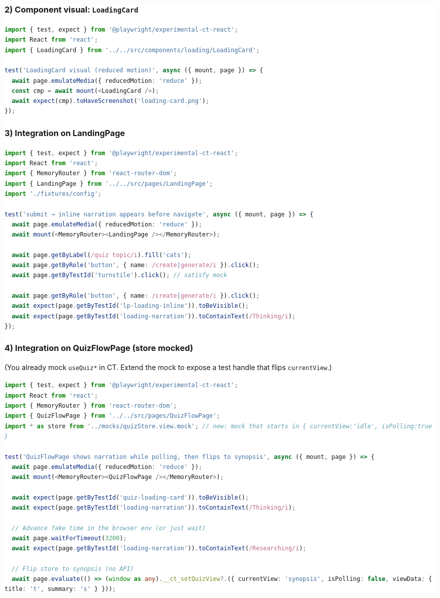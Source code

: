 ### 2) Component visual: `LoadingCard`

```ts
import { test, expect } from '@playwright/experimental-ct-react';
import React from 'react';
import { LoadingCard } from '../../src/components/loading/LoadingCard';

test('LoadingCard visual (reduced motion)', async ({ mount, page }) => {
  await page.emulateMedia({ reducedMotion: 'reduce' });
  const cmp = await mount(<LoadingCard />);
  await expect(cmp).toHaveScreenshot('loading-card.png');
});
```

### 3) Integration on LandingPage

```ts
import { test, expect } from '@playwright/experimental-ct-react';
import React from 'react';
import { MemoryRouter } from 'react-router-dom';
import { LandingPage } from '../../src/pages/LandingPage';
import './fixtures/config';

test('submit → inline narration appears before navigate', async ({ mount, page }) => {
  await page.emulateMedia({ reducedMotion: 'reduce' });
  await mount(<MemoryRouter><LandingPage /></MemoryRouter>);

  await page.getByLabel(/quiz topic/i).fill('cats');
  await page.getByRole('button', { name: /create|generate/i }).click();
  await page.getByTestId('turnstile').click(); // satisfy mock

  await page.getByRole('button', { name: /create|generate/i }).click();
  await expect(page.getByTestId('lp-loading-inline')).toBeVisible();
  await expect(page.getByTestId('loading-narration')).toContainText(/Thinking/i);
});
```

### 4) Integration on QuizFlowPage (store mocked)

(You already mock `useQuiz*` in CT. Extend the mock to expose a test handle that flips `currentView`.)

```ts
import { test, expect } from '@playwright/experimental-ct-react';
import React from 'react';
import { MemoryRouter } from 'react-router-dom';
import { QuizFlowPage } from '../../src/pages/QuizFlowPage';
import * as store from '../mocks/quizStore.view.mock'; // new: mock that starts in { currentView:'idle', isPolling:true }

test('QuizFlowPage shows narration while polling, then flips to synopsis', async ({ mount, page }) => {
  await page.emulateMedia({ reducedMotion: 'reduce' });
  await mount(<MemoryRouter><QuizFlowPage /></MemoryRouter>);

  await expect(page.getByTestId('quiz-loading-card')).toBeVisible();
  await expect(page.getByTestId('loading-narration')).toContainText(/Thinking/i);

  // Advance fake time in the browser env (or just wait)
  await page.waitForTimeout(3200);
  await expect(page.getByTestId('loading-narration')).toContainText(/Researching/i);

  // Flip store to synopsis (no API)
  await page.evaluate(() => (window as any).__ct_setQuizView?.({ currentView: 'synopsis', isPolling: false, viewData: { title: 't', summary: 's' } }));
```